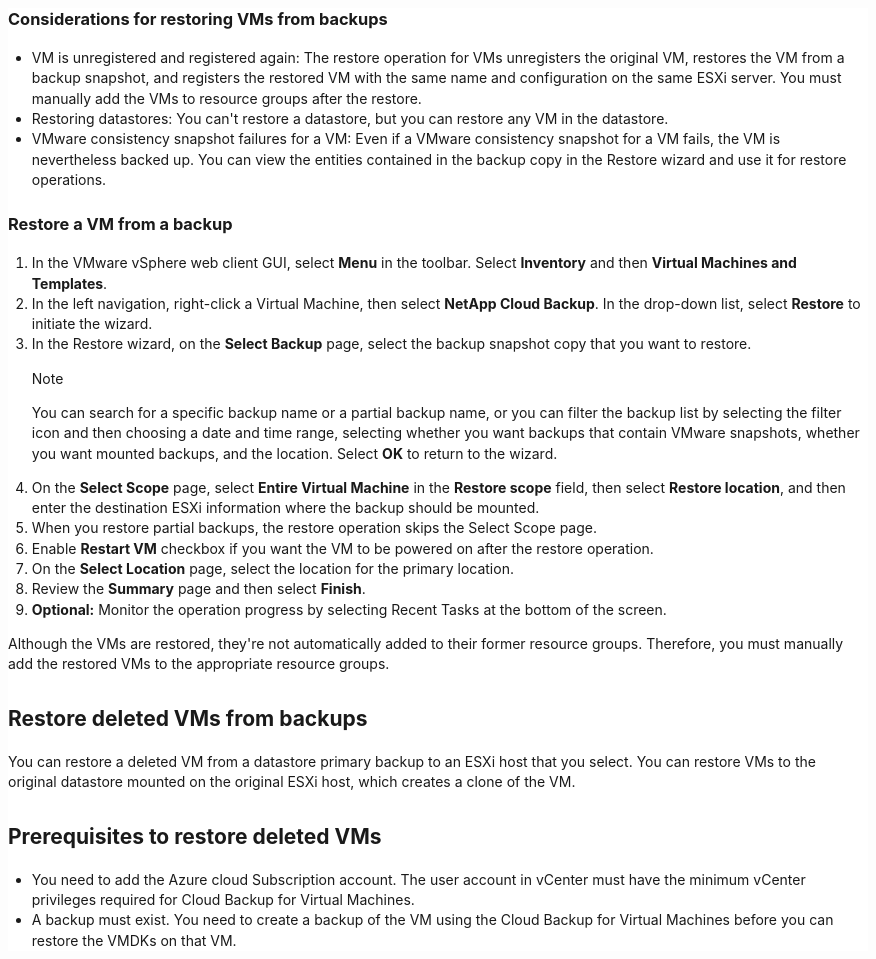 ### Considerations for restoring VMs from backups

* VM is unregistered and registered again: The restore operation for VMs unregisters the original VM, restores the VM from a backup snapshot, and registers the restored VM with the same name and configuration on the same ESXi server. You must manually add the VMs to resource groups after the restore.
* Restoring datastores: You can't restore a datastore, but you can restore any VM in the datastore.
* VMware consistency snapshot failures for a VM: Even if a VMware consistency snapshot for a VM fails, the VM is nevertheless backed up. You can view the entities contained in the backup copy in the Restore wizard and use it for restore operations.

### Restore a VM from a backup

1.	In the VMware vSphere web client GUI, select **Menu** in the toolbar. Select **Inventory** and then  **Virtual Machines and Templates**.
1.	In the left navigation, right-click a Virtual Machine, then select **NetApp Cloud Backup**. In the drop-down list, select **Restore** to initiate the wizard.
1.	In the Restore wizard, on the **Select Backup** page, select the backup snapshot copy that you want to restore.
    > [!NOTE]
    > You can search for a specific backup name or a partial backup name, or you can filter the backup list by selecting the filter icon and then choosing a date and time range, selecting whether you want backups that contain VMware snapshots, whether you want mounted backups, and the location. Select **OK** to return to the wizard.
1. On the **Select Scope** page, select **Entire Virtual Machine** in the **Restore scope** field, then select **Restore location**, and then enter the destination ESXi information where the backup should be mounted.
1. When you restore partial backups, the restore operation skips the Select Scope page.
1. Enable **Restart VM** checkbox if you want the VM to be powered on after the restore operation.
1. On the **Select Location** page, select the location for the primary location.
1. Review the **Summary** page and then select **Finish**.
1. **Optional:** Monitor the operation progress by selecting Recent Tasks at the bottom of the screen.

Although the VMs are restored, they're not automatically added to their former resource groups. Therefore, you must manually add the restored VMs to the appropriate resource groups.

## Restore deleted VMs from backups

You can restore a deleted VM from a datastore primary backup to an ESXi host that you select. You can restore VMs to the original datastore mounted on the original ESXi host, which creates a clone of the VM.

## Prerequisites to restore deleted VMs

* You need to add the Azure cloud Subscription account.
    The user account in vCenter must have the minimum vCenter privileges required for Cloud Backup for Virtual Machines.
* A backup must exist.
    You need to create a backup of the VM using the Cloud Backup for Virtual Machines before you can restore the VMDKs on that VM.
